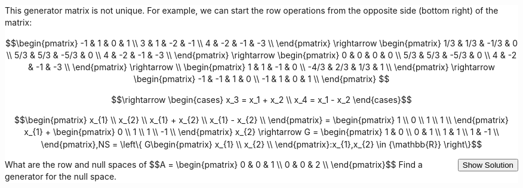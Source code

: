 
This generator matrix is not unique. For example, we can start the row operations from the opposite side (bottom right) of the matrix:

$$\begin{pmatrix}
 -1 & 1 & 0 & 1 \\
3 & 1 & -2 & -1 \\
4 & -2 & -1 & -3 \\
\end{pmatrix} \rightarrow \begin{pmatrix}
1/3 & 1/3 & -1/3 & 0 \\
5/3 & 5/3 & -5/3 & 0 \\
4 & -2 & -1 & -3 \\
\end{pmatrix} \rightarrow \begin{pmatrix}
0 & 0 & 0 & 0 \\
5/3 & 5/3 & -5/3 & 0 \\
4 & -2 & -1 & -3 \\
\end{pmatrix} \rightarrow \\ \begin{pmatrix}
1 & 1 & -1 & 0 \\
-4/3 & 2/3 & 1/3 & 1 \\
\end{pmatrix} \rightarrow \begin{pmatrix}
-1 & -1 & 1 & 0 \\
-1 & 1 & 0 & 1 \\
\end{pmatrix} $$

$$\rightarrow \begin{cases} x_3 = x_1 + x_2 \\ x_4 = x_1 - x_2 \end{cases}$$

$$\begin{pmatrix}
x_{1} \\
x_{2} \\
x_{1} + x_{2} \\
x_{1} - x_{2} \\
\end{pmatrix} = \begin{pmatrix}
1 \\
0 \\
1 \\
1 \\
\end{pmatrix} x_{1} + \begin{pmatrix}
0 \\
1 \\
1 \\
-1 \\
\end{pmatrix} x_{2} \rightarrow G = \begin{pmatrix}
1 & 0 \\
0 & 1 \\
1 & 1 \\
1 & -1 \\
\end{pmatrix},NS = \left\{ G\begin{pmatrix}
x_{1} \\
x_{2} \\
\end{pmatrix}:x_{1},x_{2} \in {\mathbb{R}} \right\}$$


<div class="hw">
    <button  onclick="showSolution(this,'RSNS2')" style="float:right;">Show Solution</button>
    What are the row and null spaces of 
    $$A = \begin{pmatrix}
    0 & 0 & 1 \\
    0 & 0 & 2 \\
    \end{pmatrix}$$
    Find a generator for the null space.
    <div id="RSNS2" style="display:none;" class="solution">
        The reduced row echelon form is
        $$\begin{pmatrix}0 & 0 &1\end{pmatrix}.$$
        The null space is the solution to 
        $$\begin{pmatrix}0 & 0 &1\end{pmatrix} \begin{pmatrix}x_1\\x_2\\x_3\end{pmatrix} = \mathbf 0$$.
        So the null space is defined by the equation $x_3 =0$: